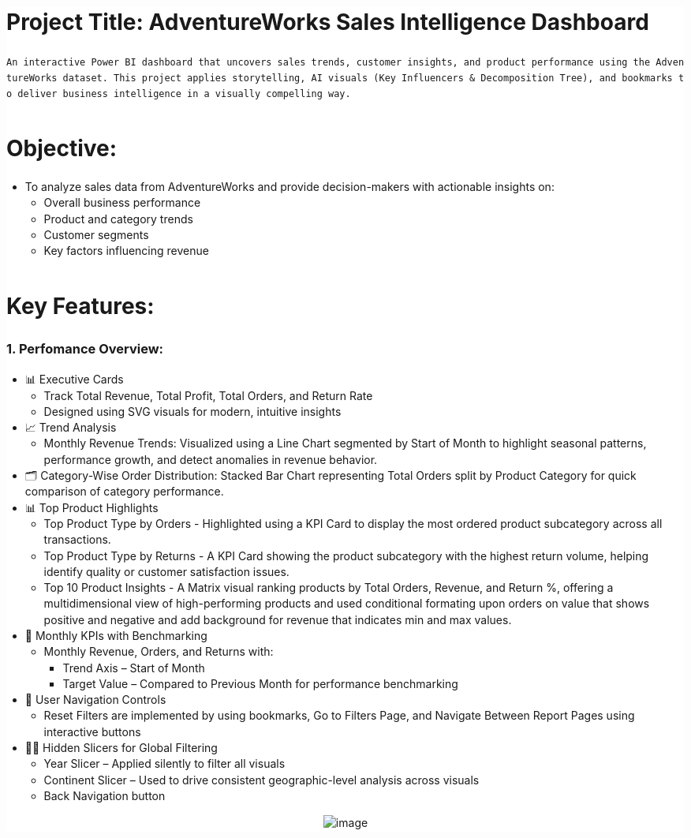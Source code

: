# Project Title: AdventureWorks Sales Intelligence Dashboard
    An interactive Power BI dashboard that uncovers sales trends, customer insights, and product performance using the AdventureWorks dataset. This project applies storytelling, AI visuals (Key Influencers & Decomposition Tree), and bookmarks to deliver business intelligence in a visually compelling way.
# Objective: 
- To analyze sales data from AdventureWorks and provide decision-makers with actionable insights on:
    - Overall business performance
    - Product and category trends
    - Customer segments
    - Key factors influencing revenue
      
# Key Features:
### 1. Perfomance Overview:
- 📊 Executive Cards
  - Track Total Revenue, Total Profit, Total Orders, and Return Rate
  - Designed using SVG visuals for modern, intuitive insights
- 📈 Trend Analysis
  - Monthly Revenue Trends: Visualized using a Line Chart segmented by Start of Month to highlight seasonal patterns, performance growth, and detect anomalies in revenue behavior.
- 🗂️ Category-Wise Order Distribution: Stacked Bar Chart representing Total Orders split by Product Category for quick comparison of category performance.
- 📊 Top Product Highlights
   - Top Product Type by Orders - Highlighted using a KPI Card to display the most ordered product subcategory across all transactions.
   - Top Product Type by Returns - A KPI Card showing the product subcategory with the highest return volume, helping identify quality or customer satisfaction issues.
   - Top 10 Product Insights - A Matrix visual ranking products by Total Orders, Revenue, and Return %, offering a multidimensional view of high-performing products and used conditional formating upon orders on value that shows positive and negative and add background for revenue that indicates min and max values.
- 📅 Monthly KPIs with Benchmarking
  - Monthly Revenue, Orders, and Returns with:
    - Trend Axis – Start of Month
    - Target Value – Compared to Previous Month for performance benchmarking
- 🧭 User Navigation Controls
  - Reset Filters are implemented by using bookmarks, Go to Filters Page, and Navigate Between Report Pages using interactive buttons
- 🕵️‍♀️ Hidden Slicers for Global Filtering
   - Year Slicer – Applied silently to filter all visuals
   - Continent Slicer – Used to drive consistent geographic-level analysis across visuals
   - Back Navigation button
<p align="center">
  <img src="https://github.com/user-attachments/assets/bd75f6e5-c634-4f92-ab57-5f4bc52caeab" width="600" height="300" alt="image" />
</p>
     